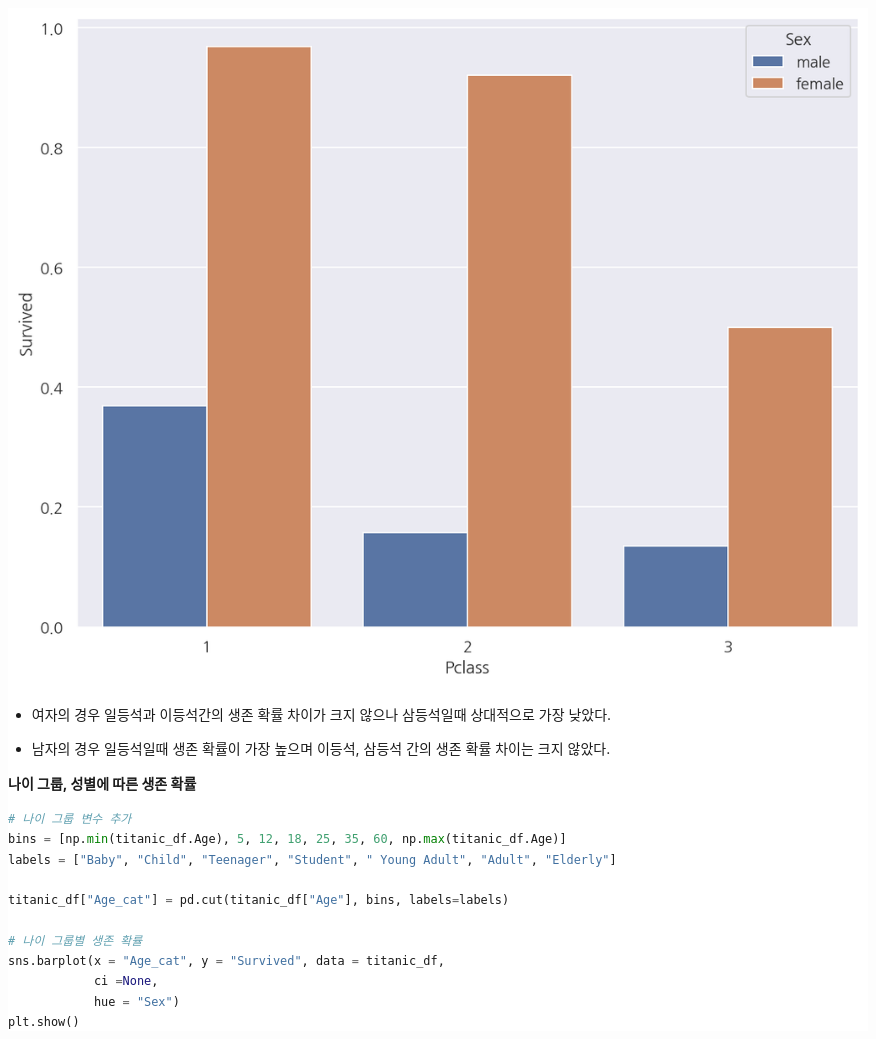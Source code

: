 
    
![png](../../assets/images/post_images/2021-06-16-01/output_82_0.png)
    


- 여자의 경우 일등석과 이등석간의 생존 확률 차이가 크지 않으나 삼등석일때 상대적으로 가장 낮았다.


- 남자의 경우 일등석일때 생존 확률이 가장 높으며 이등석, 삼등석 간의 생존 확률 차이는 크지 않았다.

**나이 그룹, 성별에 따른 생존 확률**


```python
# 나이 그룹 변수 추가
bins = [np.min(titanic_df.Age), 5, 12, 18, 25, 35, 60, np.max(titanic_df.Age)]
labels = ["Baby", "Child", "Teenager", "Student", " Young Adult", "Adult", "Elderly"]

titanic_df["Age_cat"] = pd.cut(titanic_df["Age"], bins, labels=labels)

# 나이 그룹별 생존 확률
sns.barplot(x = "Age_cat", y = "Survived", data = titanic_df,
            ci =None, 
            hue = "Sex")
plt.show()
```
